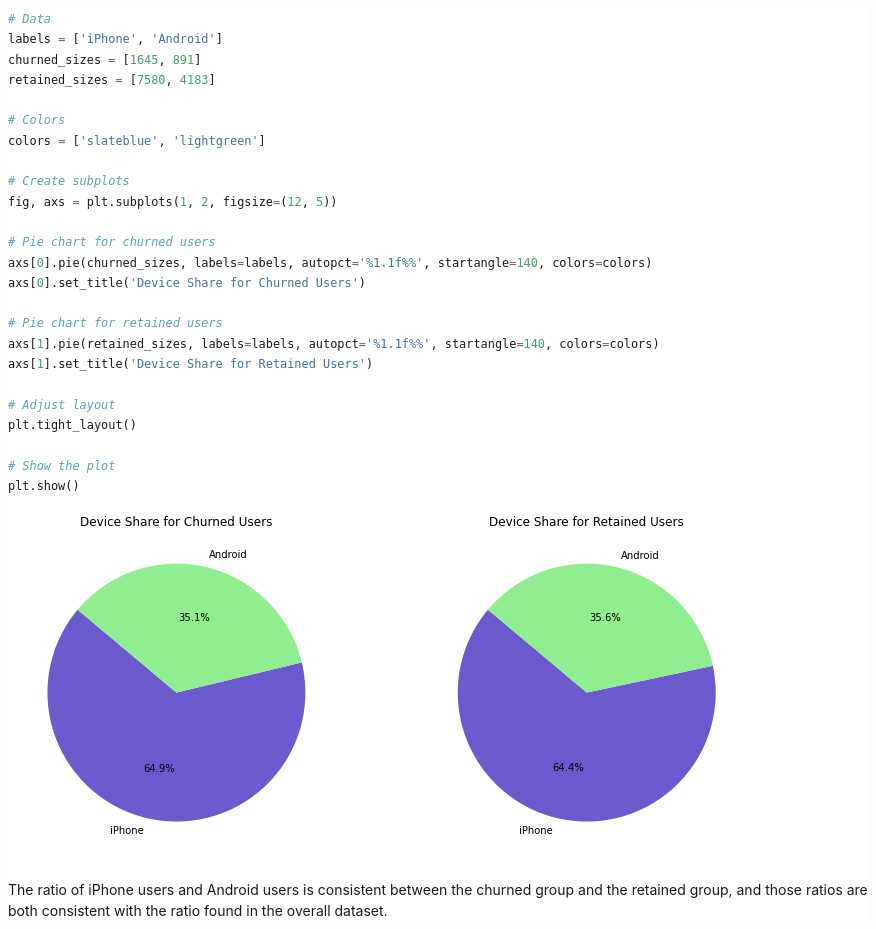 


```python
# Data
labels = ['iPhone', 'Android']
churned_sizes = [1645, 891]
retained_sizes = [7580, 4183]

# Colors
colors = ['slateblue', 'lightgreen']

# Create subplots
fig, axs = plt.subplots(1, 2, figsize=(12, 5))

# Pie chart for churned users
axs[0].pie(churned_sizes, labels=labels, autopct='%1.1f%%', startangle=140, colors=colors)
axs[0].set_title('Device Share for Churned Users')

# Pie chart for retained users
axs[1].pie(retained_sizes, labels=labels, autopct='%1.1f%%', startangle=140, colors=colors)
axs[1].set_title('Device Share for Retained Users')

# Adjust layout
plt.tight_layout()

# Show the plot
plt.show()
```


![png](output_52_0.png)


The ratio of iPhone users and Android users is consistent between the churned group and the retained group, and those ratios are both consistent with the ratio found in the overall dataset.

